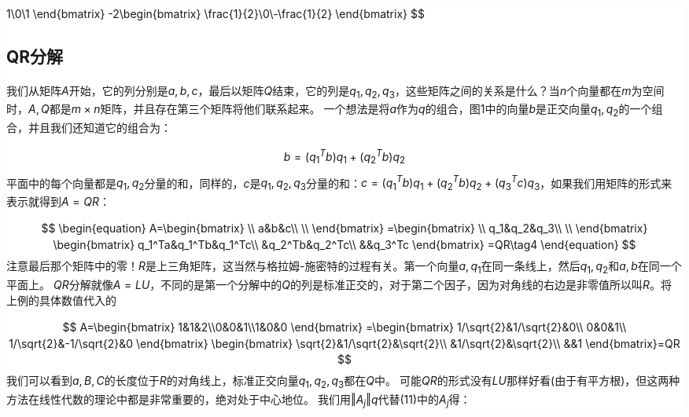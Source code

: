 1\\0\\1
\end{bmatrix}
-2\begin{bmatrix}
\frac{1}{2}\\0\\-\frac{1}{2}
\end{bmatrix}
$$

## QR分解
我们从矩阵$A$开始，它的列分别是$a,b,c$，最后以矩阵$Q$结束，它的列是$q_1,q_2,q_3$，这些矩阵之间的关系是什么？当$n$个向量都在$m$为空间时，$A,Q$都是$m\times n$矩阵，并且存在第三个矩阵将他们联系起来。
一个想法是将$a$作为$q$的组合，图1中的向量$b$是正交向量$q_1,q_2$的一个组合，并且我们还知道它的组合为：

$$
b=(q_1^Tb)q_1+(q_2^Tb)q_2
$$
平面中的每个向量都是$q_1,q_2$分量的和，同样的，$c$是$q_1,q_2,q_3$分量的和：$c=(q_1^Tb)q_1+(q_2^Tb)q_2+(q_3^Tc)q_3$，如果我们用矩阵的形式来表示就得到$A=QR$：

$$
\begin{equation}
A=\begin{bmatrix}
\\
a&b&c\\
\\
\end{bmatrix}
=\begin{bmatrix}
\\
q_1&q_2&q_3\\
\\
\end{bmatrix}
\begin{bmatrix}
q_1^Ta&q_1^Tb&q_1^Tc\\
&q_2^Tb&q_2^Tc\\
&&q_3^Tc
\end{bmatrix}
=QR\tag4
\end{equation}
$$
注意最后那个矩阵中的零！$R$是上三角矩阵，这当然与格拉姆-施密特的过程有关。第一个向量$a,q_1$在同一条线上，然后$q_1,q_2$和$a,b$在同一个平面上。
$QR$分解就像$A=LU$，不同的是第一个分解中的$Q$的列是标准正交的，对于第二个因子，因为对角线的右边是非零值所以叫$R$。将上例的具体数值代入的

$$
A=\begin{bmatrix}
1&1&2\\0&0&1\\1&0&0
\end{bmatrix}
=\begin{bmatrix}
1/\sqrt{2}&1/\sqrt{2}&0\\
0&0&1\\
1/\sqrt{2}&-1/\sqrt{2}&0
\end{bmatrix}
\begin{bmatrix}
\sqrt{2}&1/\sqrt{2}&\sqrt{2}\\
&1/\sqrt{2}&\sqrt{2}\\
&&1
\end{bmatrix}=QR
$$
我们可以看到$a,B,C$的长度位于$R$的对角线上，标准正交向量$q_1,q_2,q_3$都在$Q$中。
可能$QR$的形式没有$LU$那样好看(由于有平方根)，但这两种方法在线性代数的理论中都是非常重要的，绝对处于中心地位。
我们用$\Vert A_j\Vert q$代替(11)中的$A_j$得：
